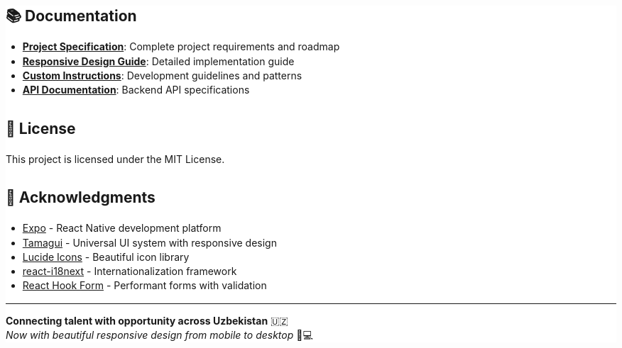 ## 📚 Documentation

- **[Project Specification](docs/PROJECT_SPECIFICATION.md)**: Complete project requirements and roadmap
- **[Responsive Design Guide](RESPONSIVE_DESIGN.md)**: Detailed implementation guide
- **[Custom Instructions](custom_instructions/)**: Development guidelines and patterns
- **[API Documentation](docs/)**: Backend API specifications

## 📄 License

This project is licensed under the MIT License.

## 🙏 Acknowledgments

- [Expo](https://expo.dev/) - React Native development platform
- [Tamagui](https://tamagui.dev/) - Universal UI system with responsive design
- [Lucide Icons](https://lucide.dev/) - Beautiful icon library
- [react-i18next](https://react.i18next.com/) - Internationalization framework
- [React Hook Form](https://react-hook-form.com/) - Performant forms with validation

---

**Connecting talent with opportunity across Uzbekistan** 🇺🇿  
*Now with beautiful responsive design from mobile to desktop* 📱💻
